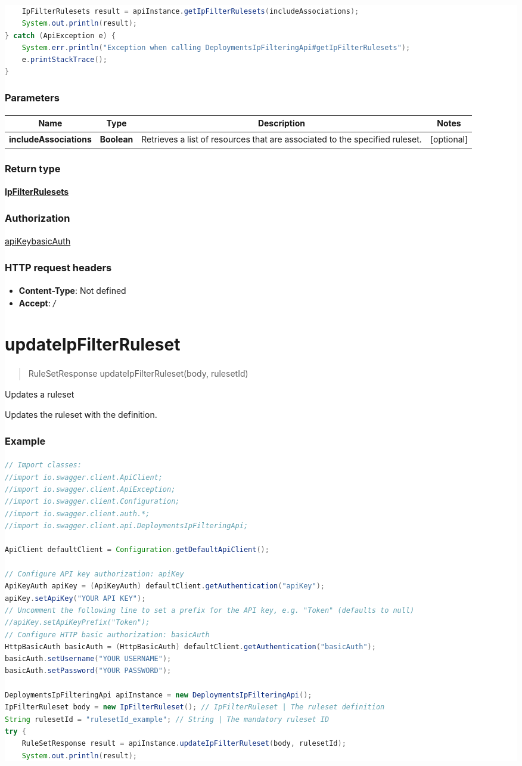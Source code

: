 ```java
    IpFilterRulesets result = apiInstance.getIpFilterRulesets(includeAssociations);
    System.out.println(result);
} catch (ApiException e) {
    System.err.println("Exception when calling DeploymentsIpFilteringApi#getIpFilterRulesets");
    e.printStackTrace();
}
```

### Parameters

Name | Type | Description  | Notes
------------- | ------------- | ------------- | -------------
 **includeAssociations** | **Boolean**| Retrieves a list of resources that are associated to the specified ruleset. | [optional]

### Return type

[**IpFilterRulesets**](IpFilterRulesets.md)

### Authorization

[apiKey](../README.md#apiKey)[basicAuth](../README.md#basicAuth)

### HTTP request headers

 - **Content-Type**: Not defined
 - **Accept**: */*

<a name="updateIpFilterRuleset"></a>
# **updateIpFilterRuleset**
> RuleSetResponse updateIpFilterRuleset(body, rulesetId)

Updates a ruleset

Updates the ruleset with the definition.

### Example
```java
// Import classes:
//import io.swagger.client.ApiClient;
//import io.swagger.client.ApiException;
//import io.swagger.client.Configuration;
//import io.swagger.client.auth.*;
//import io.swagger.client.api.DeploymentsIpFilteringApi;

ApiClient defaultClient = Configuration.getDefaultApiClient();

// Configure API key authorization: apiKey
ApiKeyAuth apiKey = (ApiKeyAuth) defaultClient.getAuthentication("apiKey");
apiKey.setApiKey("YOUR API KEY");
// Uncomment the following line to set a prefix for the API key, e.g. "Token" (defaults to null)
//apiKey.setApiKeyPrefix("Token");
// Configure HTTP basic authorization: basicAuth
HttpBasicAuth basicAuth = (HttpBasicAuth) defaultClient.getAuthentication("basicAuth");
basicAuth.setUsername("YOUR USERNAME");
basicAuth.setPassword("YOUR PASSWORD");

DeploymentsIpFilteringApi apiInstance = new DeploymentsIpFilteringApi();
IpFilterRuleset body = new IpFilterRuleset(); // IpFilterRuleset | The ruleset definition
String rulesetId = "rulesetId_example"; // String | The mandatory ruleset ID
try {
    RuleSetResponse result = apiInstance.updateIpFilterRuleset(body, rulesetId);
    System.out.println(result);
```